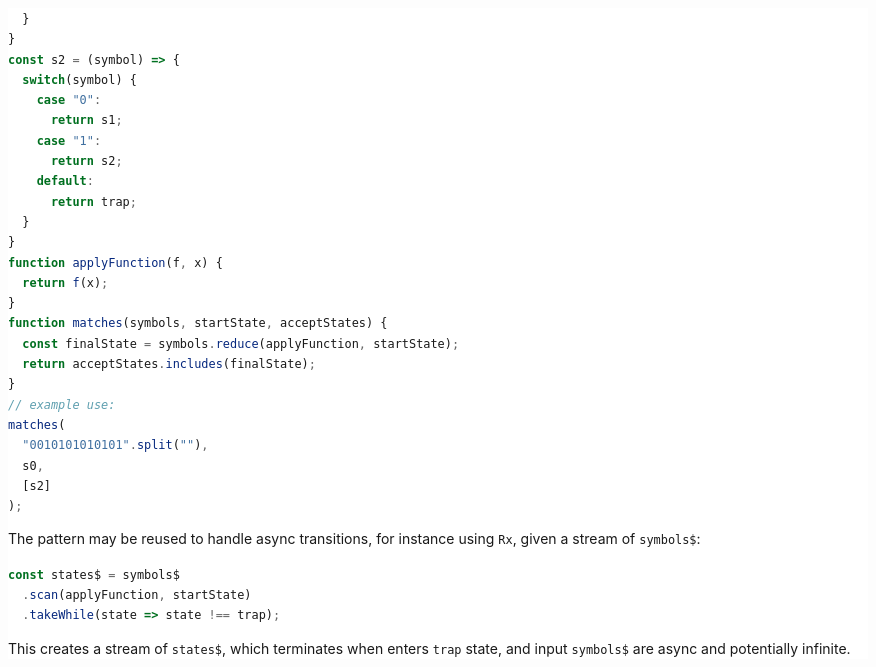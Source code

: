 ```javascript
  }
}
const s2 = (symbol) => {
  switch(symbol) {
    case "0":
      return s1;
    case "1":
      return s2;
    default:
      return trap;
  }
}
function applyFunction(f, x) {
  return f(x);
}
function matches(symbols, startState, acceptStates) {
  const finalState = symbols.reduce(applyFunction, startState);
  return acceptStates.includes(finalState);
}
// example use:
matches(
  "0010101010101".split(""),
  s0,
  [s2]
);
```

The pattern may be reused to handle async transitions, for instance using `Rx`, given a stream of `symbols$`:

```javascript
const states$ = symbols$
  .scan(applyFunction, startState)
  .takeWhile(state => state !== trap);
```

This creates a stream of `states$`, which terminates when enters `trap` state, and input `symbols$` are async and potentially infinite.